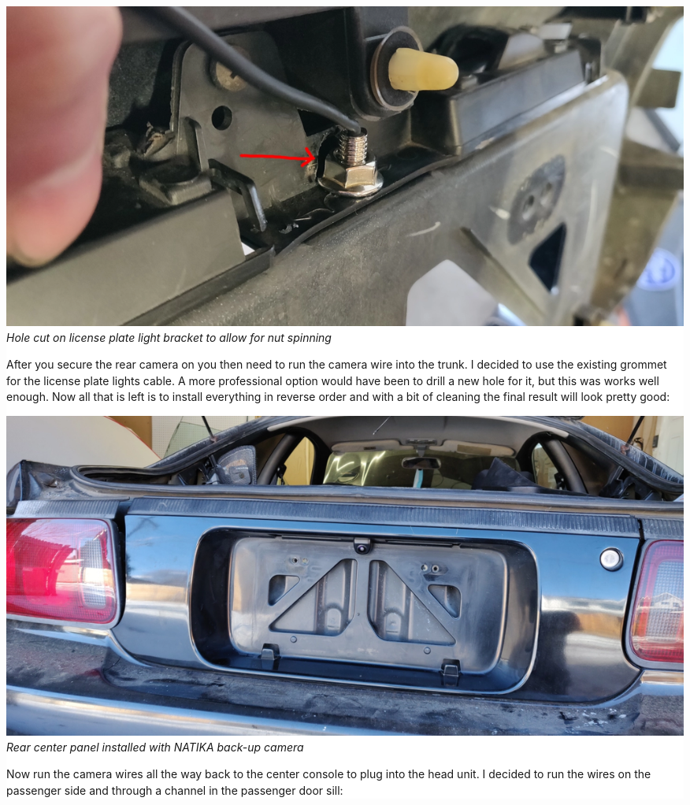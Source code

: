 ![Rear center panel showing camera installation nut](/images/celica-audio-and-nav-upgrade/rear-center-panel-showing-rear-camera-nut.webp) *Hole cut on license plate light bracket to allow for nut spinning*

After you secure the rear camera on you then need to run the camera wire into the trunk. I decided to use the existing grommet for the license plate lights cable. A more professional option would have been to drill a new hole for it, but this was works well enough. Now all that is left is to install everything in reverse order and with a bit of cleaning the final result will look pretty good:

![Rear center panel installed with NATIKA back-up camera](/images/celica-audio-and-nav-upgrade/rear-center-panel-installed-with_camera.webp) *Rear center panel installed with NATIKA back-up camera*

Now run the camera wires all the way back to the center console to plug into the head unit. I decided to run the wires on the passenger side and through a channel in the passenger door sill:
